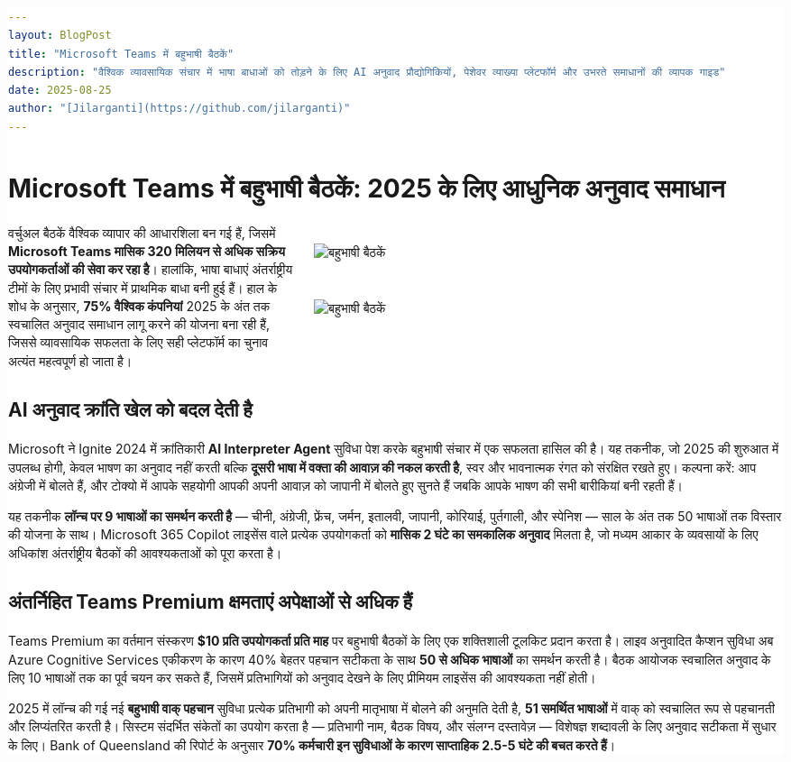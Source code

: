 ```yaml
---
layout: BlogPost
title: "Microsoft Teams में बहुभाषी बैठकें"
description: "वैश्विक व्यावसायिक संचार में भाषा बाधाओं को तोड़ने के लिए AI अनुवाद प्रौद्योगिकियों, पेशेवर व्याख्या प्लेटफॉर्म और उभरते समाधानों की व्यापक गाइड"
date: 2025-08-25
author: "[Jilarganti](https://github.com/jilarganti)"
---
```


# Microsoft Teams में बहुभाषी बैठकें: 2025 के लिए आधुनिक अनुवाद समाधान

<img src="/blog/iStock-2168600948.jpg" alt="बहुभाषी बैठकें" width="500" align="right" style="padding: 1.5rem" class="dark-only">
<img src="/blog/iStock-489630070.jpg" alt="बहुभाषी बैठकें" width="500" align="right" style="padding: 1.5rem" class="light-only">

वर्चुअल बैठकें वैश्विक व्यापार की आधारशिला बन गई हैं, जिसमें **Microsoft Teams मासिक 320 मिलियन से अधिक सक्रिय उपयोगकर्ताओं की सेवा कर रहा है**। हालांकि, भाषा बाधाएं अंतर्राष्ट्रीय टीमों के लिए प्रभावी संचार में प्राथमिक बाधा बनी हुई हैं। हाल के शोध के अनुसार, **75% वैश्विक कंपनियां** 2025 के अंत तक स्वचालित अनुवाद समाधान लागू करने की योजना बना रही हैं, जिससे व्यावसायिक सफलता के लिए सही प्लेटफॉर्म का चुनाव अत्यंत महत्वपूर्ण हो जाता है।

## AI अनुवाद क्रांति खेल को बदल देती है

Microsoft ने Ignite 2024 में क्रांतिकारी **AI Interpreter Agent** सुविधा पेश करके बहुभाषी संचार में एक सफलता हासिल की है। यह तकनीक, जो 2025 की शुरुआत में उपलब्ध होगी, केवल भाषण का अनुवाद नहीं करती बल्कि **दूसरी भाषा में वक्ता की आवाज़ की नकल करती है**, स्वर और भावनात्मक रंगत को संरक्षित रखते हुए। कल्पना करें: आप अंग्रेजी में बोलते हैं, और टोक्यो में आपके सहयोगी आपकी अपनी आवाज़ को जापानी में बोलते हुए सुनते हैं जबकि आपके भाषण की सभी बारीकियां बनी रहती हैं।

यह तकनीक **लॉन्च पर 9 भाषाओं का समर्थन करती है** — चीनी, अंग्रेजी, फ्रेंच, जर्मन, इतालवी, जापानी, कोरियाई, पुर्तगाली, और स्पेनिश — साल के अंत तक 50 भाषाओं तक विस्तार की योजना के साथ। Microsoft 365 Copilot लाइसेंस वाले प्रत्येक उपयोगकर्ता को **मासिक 2 घंटे का समकालिक अनुवाद** मिलता है, जो मध्यम आकार के व्यवसायों के लिए अधिकांश अंतर्राष्ट्रीय बैठकों की आवश्यकताओं को पूरा करता है।

## अंतर्निहित Teams Premium क्षमताएं अपेक्षाओं से अधिक हैं

Teams Premium का वर्तमान संस्करण **$10 प्रति उपयोगकर्ता प्रति माह** पर बहुभाषी बैठकों के लिए एक शक्तिशाली टूलकिट प्रदान करता है। लाइव अनुवादित कैप्शन सुविधा अब Azure Cognitive Services एकीकरण के कारण 40% बेहतर पहचान सटीकता के साथ **50 से अधिक भाषाओं** का समर्थन करती है। बैठक आयोजक स्वचालित अनुवाद के लिए 10 भाषाओं तक का पूर्व चयन कर सकते हैं, जिसमें प्रतिभागियों को अनुवाद देखने के लिए प्रीमियम लाइसेंस की आवश्यकता नहीं होती।

2025 में लॉन्च की गई नई **बहुभाषी वाक् पहचान** सुविधा प्रत्येक प्रतिभागी को अपनी मातृभाषा में बोलने की अनुमति देती है, **51 समर्थित भाषाओं** में वाक् को स्वचालित रूप से पहचानती और लिप्यंतरित करती है। सिस्टम संदर्भित संकेतों का उपयोग करता है — प्रतिभागी नाम, बैठक विषय, और संलग्न दस्तावेज़ — विशेषज्ञ शब्दावली के लिए अनुवाद सटीकता में सुधार के लिए। Bank of Queensland की रिपोर्ट के अनुसार **70% कर्मचारी इन सुविधाओं के कारण साप्ताहिक 2.5-5 घंटे की बचत करते हैं**।
